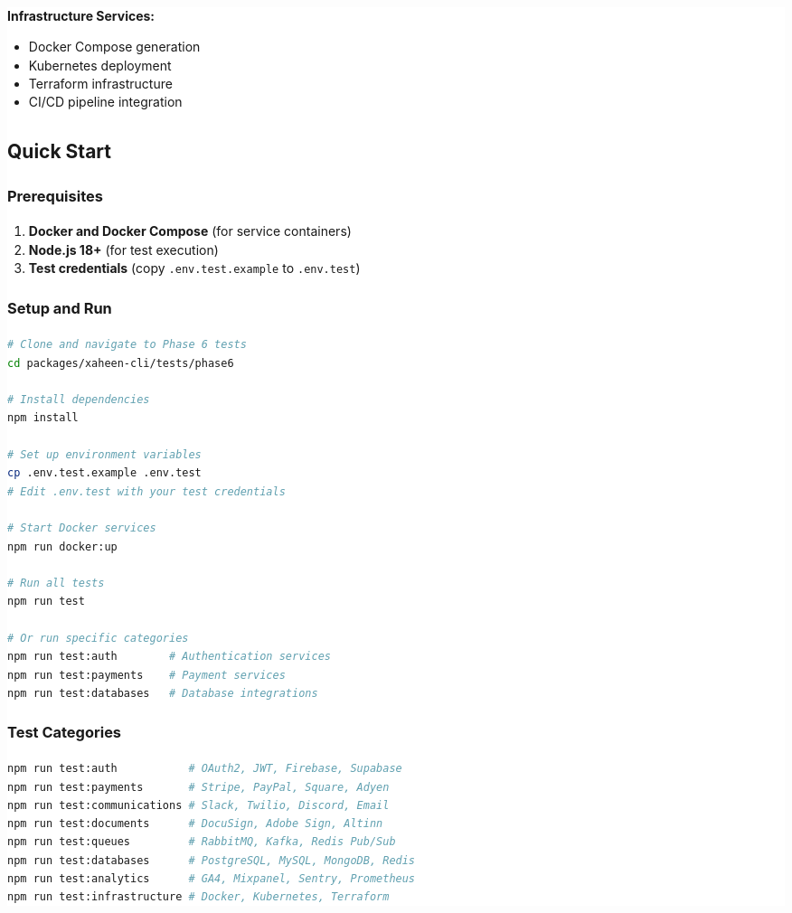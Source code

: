 **Infrastructure Services:**
- Docker Compose generation
- Kubernetes deployment
- Terraform infrastructure
- CI/CD pipeline integration

## Quick Start

### Prerequisites

1. **Docker and Docker Compose** (for service containers)
2. **Node.js 18+** (for test execution)
3. **Test credentials** (copy `.env.test.example` to `.env.test`)

### Setup and Run

```bash
# Clone and navigate to Phase 6 tests
cd packages/xaheen-cli/tests/phase6

# Install dependencies
npm install

# Set up environment variables
cp .env.test.example .env.test
# Edit .env.test with your test credentials

# Start Docker services
npm run docker:up

# Run all tests
npm run test

# Or run specific categories
npm run test:auth        # Authentication services
npm run test:payments    # Payment services
npm run test:databases   # Database integrations
```

### Test Categories

```bash
npm run test:auth           # OAuth2, JWT, Firebase, Supabase
npm run test:payments       # Stripe, PayPal, Square, Adyen
npm run test:communications # Slack, Twilio, Discord, Email
npm run test:documents      # DocuSign, Adobe Sign, Altinn
npm run test:queues         # RabbitMQ, Kafka, Redis Pub/Sub
npm run test:databases      # PostgreSQL, MySQL, MongoDB, Redis
npm run test:analytics      # GA4, Mixpanel, Sentry, Prometheus
npm run test:infrastructure # Docker, Kubernetes, Terraform
```

